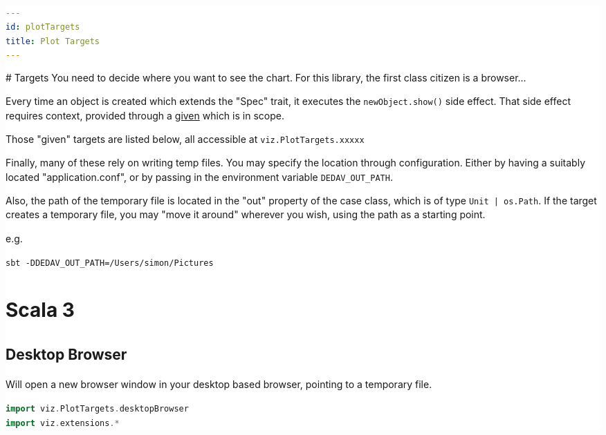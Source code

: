```yaml
---
id: plotTargets
title: Plot Targets
---
```

<head>
        <meta charset="utf-8" />
        <!-- Import Vega & Vega-Lite -->
        <script src="https://cdn.jsdelivr.net/npm/vega@5"></script>
        <script src="https://cdn.jsdelivr.net/npm/vega-lite@5"></script>
        <!-- Import vega-embed -->
        <script src="https://cdn.jsdelivr.net/npm/vega-embed@5"></script>
        <style>
		    div.viz {
                width: 25vmin;
                height:25vmin;
                style="position: fixed; left: 0; right: 0; top: 0; bottom: 0"
            }
        </style>
</head>
# Targets
You need to decide where you want to see the chart. For this library, the first class citizen is a browser... 

Every time an object is created which extends the "Spec" trait, it executes the ```newObject.show()``` side effect. That side effect requires context, provided through a [given](https://dotty.epfl.ch/docs/reference/contextual/givens.html) which is in scope. 

Those "given" targets are listed below, all accessible at ```viz.PlotTargets.xxxxx```

Finally, many of these rely on writing temp files. You may specify the location through configuration. Either by having a suitably located "application.conf", or by passing in the environment variable ```DEDAV_OUT_PATH```.

Also, the path of the temporary file is located in the "out" property of the case class, which is of type ```Unit | os.Path```. If the target creates a temporary file, you may "move it around" wherever you wish, using the path as a starting point.

e.g. 
```
sbt -DDEDAV_OUT_PATH=/Users/simon/Pictures   
```

# Scala 3
## Desktop Browser

Will open a new browser window in your desktop based browser, pointing to a temporary file. 


```scala 
import viz.PlotTargets.desktopBrowser
import viz.extensions.*
```
